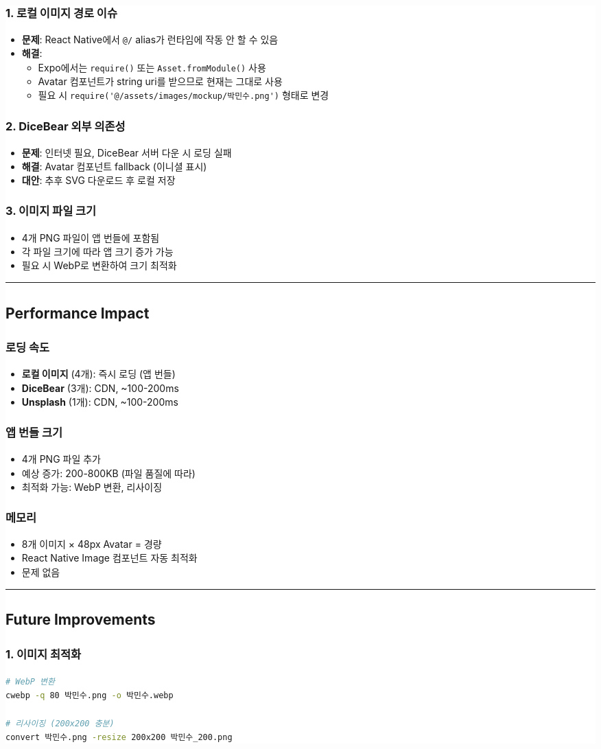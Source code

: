 ### 1. 로컬 이미지 경로 이슈
- **문제**: React Native에서 `@/` alias가 런타임에 작동 안 할 수 있음
- **해결**: 
  - Expo에서는 `require()` 또는 `Asset.fromModule()` 사용
  - Avatar 컴포넌트가 string uri를 받으므로 현재는 그대로 사용
  - 필요 시 `require('@/assets/images/mockup/박민수.png')` 형태로 변경

### 2. DiceBear 외부 의존성
- **문제**: 인터넷 필요, DiceBear 서버 다운 시 로딩 실패
- **해결**: Avatar 컴포넌트 fallback (이니셜 표시)
- **대안**: 추후 SVG 다운로드 후 로컬 저장

### 3. 이미지 파일 크기
- 4개 PNG 파일이 앱 번들에 포함됨
- 각 파일 크기에 따라 앱 크기 증가 가능
- 필요 시 WebP로 변환하여 크기 최적화

---

## Performance Impact

### 로딩 속도
- **로컬 이미지** (4개): 즉시 로딩 (앱 번들)
- **DiceBear** (3개): CDN, ~100-200ms
- **Unsplash** (1개): CDN, ~100-200ms

### 앱 번들 크기
- 4개 PNG 파일 추가
- 예상 증가: 200-800KB (파일 품질에 따라)
- 최적화 가능: WebP 변환, 리사이징

### 메모리
- 8개 이미지 × 48px Avatar = 경량
- React Native Image 컴포넌트 자동 최적화
- 문제 없음

---

## Future Improvements

### 1. 이미지 최적화
```bash
# WebP 변환
cwebp -q 80 박민수.png -o 박민수.webp

# 리사이징 (200x200 충분)
convert 박민수.png -resize 200x200 박민수_200.png
```
